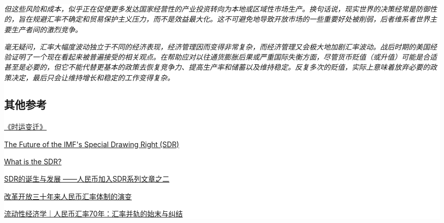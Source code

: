 *但这些风险和成本，似乎正在促使更多发达国家经营性的产业投资转向为本地或区域性市场生产。换句话说，现实世界的决策经常是防御性的，旨在规避汇率不确定和贸易保护主义压力，而不是效益最大化。这不可避免地导致开放市场的一些重要好处被削弱，后者维系者世界主要生产者间的激烈竞争。*

*毫无疑问，汇率大幅度波动独立于不同的经济表现，经济管理因而变得非常复杂，而经济管理又会极大地加剧汇率波动。战后时期的美国经验证明了一个现在看起来被普遍接受的相关观点。在帮助应对以往通货膨胀后果或严重国际失衡方面，尽管货币贬值（或升值）可能是合适甚至是必要的，但它不能代替更基本的政策去恢复竞争力、提高生产率和储蓄以及维持稳定。反复多次的贬值，实际上意味着放弃必要的政策决定，最后只会让维持增长和稳定的工作变得复杂。*

## 其他参考

[《时运变迁》](https://book.douban.com/subject/26894273/)

[The Future of the IMF's Special Drawing Right (SDR)](https://www.imf.org/en/Publications/fandd/issues/2019/12/future-of-the-IMF-special-drawing-right-SDR-ocampo)

[What is the SDR?](https://www.imf.org/en/About/Factsheets/Sheets/2023/special-drawing-rights-sdr)

[SDR的诞生与发展 ——人民币加入SDR系列文章之二](http://www.pbc.gov.cn/goujisi/144449/144464/3146416/index.html)

[改革开放三十年来人民币汇率体制的演变](http://www.cf40.com/news_detail/678.html)

[流动性经济学｜人民币汇率70年：汇率并轨的始末与纠结](https://www.thepaper.cn/newsDetail_forward_4033359)